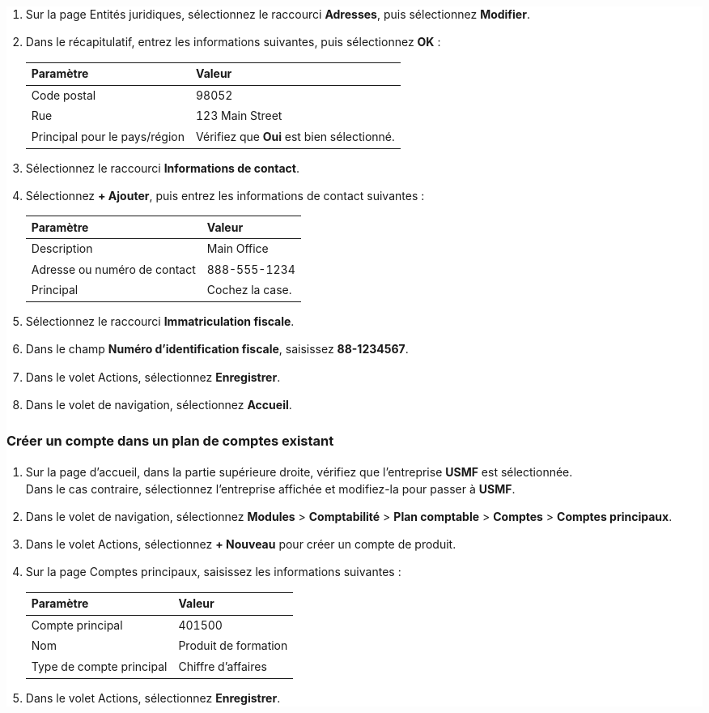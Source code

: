 1. Sur la page Entités juridiques, sélectionnez le raccourci **Adresses**, puis sélectionnez **Modifier**.

1. Dans le récapitulatif, entrez les informations suivantes, puis sélectionnez **OK** :

    | **Paramètre**| **Valeur**|
    | :--- | :--- |
    | Code postal| 98052|
    | Rue| 123 Main Street|
    | Principal pour le pays/région | Vérifiez que **Oui** est bien sélectionné. |

1. Sélectionnez le raccourci **Informations de contact**.

1. Sélectionnez **+ Ajouter**, puis entrez les informations de contact suivantes :

    | **Paramètre**| **Valeur**|
    | :--- | :--- |
    | Description| Main Office|
    | Adresse ou numéro de contact| 888-555-1234|
    | Principal| Cochez la case. |

1. Sélectionnez le raccourci **Immatriculation fiscale**.

1. Dans le champ **Numéro d’identification fiscale**, saisissez **88-1234567**.

1. Dans le volet Actions, sélectionnez **Enregistrer**.

1. Dans le volet de navigation, sélectionnez **Accueil**.

### <a name="create-a-new-account-in-an-existing-chart-of-accounts"></a>Créer un compte dans un plan de comptes existant

1. Sur la page d’accueil, dans la partie supérieure droite, vérifiez que l’entreprise **USMF** est sélectionnée.  
    Dans le cas contraire, sélectionnez l’entreprise affichée et modifiez-la pour passer à **USMF**.

1. Dans le volet de navigation, sélectionnez **Modules** > **Comptabilité** > **Plan comptable** > **Comptes** > **Comptes principaux**.

1. Dans le volet Actions, sélectionnez **+ Nouveau** pour créer un compte de produit.

1. Sur la page Comptes principaux, saisissez les informations suivantes :

    | **Paramètre**| **Valeur**|
    | :--- | :--- |
    | Compte principal| 401500|
    | Nom| Produit de formation|
    | Type de compte principal| Chiffre d’affaires |

1. Dans le volet Actions, sélectionnez **Enregistrer**.
